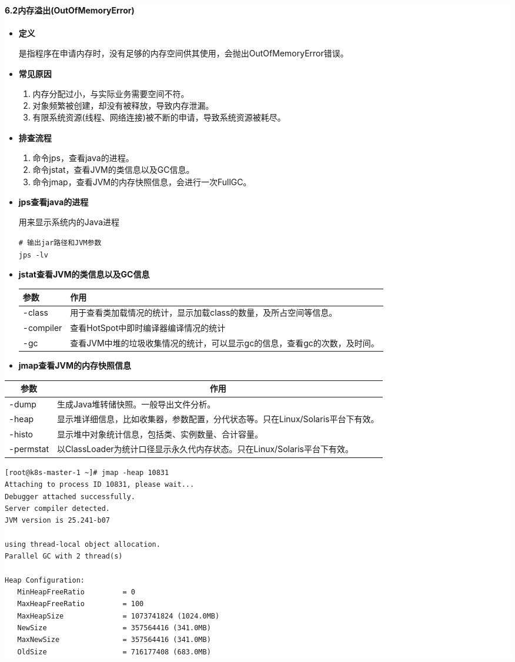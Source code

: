      


#### 6.2内存溢出(OutOfMemoryError)

- **定义**

  是指程序在申请内存时，没有足够的内存空间供其使用，会抛出OutOfMemoryError错误。
  
- **常见原因**

  1. 内存分配过小，与实际业务需要空间不符。
  2. 对象频繁被创建，却没有被释放，导致内存泄漏。
  3. 有限系统资源(线程、网络连接)被不断的申请，导致系统资源被耗尽。

- **排查流程**

  1. 命令jps，查看java的进程。
  2. 命令jstat，查看JVM的类信息以及GC信息。
  3. 命令jmap，查看JVM的内存快照信息，会进行一次FullGC。

- **jps查看java的进程**

  用来显示系统内的Java进程

  ```shell
  # 输出jar路径和JVM参数
  jps -lv  
  ```

  

- **jstat查看JVM的类信息以及GC信息**

  | 参数      | 作用                                                         |
  | --------- | ------------------------------------------------------------ |
  | -class    | 用于查看类加载情况的统计，显示加载class的数量，及所占空间等信息。 |
  | -compiler | 查看HotSpot中即时编译器编译情况的统计                        |
  | -gc       | 查看JVM中堆的垃圾收集情况的统计，可以显示gc的信息，查看gc的次数，及时间。 |

  

- **jmap查看JVM的内存快照信息**


| 参数      | 作用                                                         |
| --------- | ------------------------------------------------------------ |
| -dump     | 生成Java堆转储快照。一般导出文件分析。                       |
| -heap     | 显示堆详细信息，比如收集器，参数配置，分代状态等。只在Linux/Solaris平台下有效。 |
| -histo    | 显示堆中对象统计信息，包括类、实例数量、合计容量。           |
| -permstat | 以ClassLoader为统计口径显示永久代内存状态。只在Linux/Solaris平台下有效。 |

  ```shell
  [root@k8s-master-1 ~]# jmap -heap 10831
  Attaching to process ID 10831, please wait...
  Debugger attached successfully.
  Server compiler detected.
  JVM version is 25.241-b07
  
  using thread-local object allocation.
  Parallel GC with 2 thread(s)
  
  Heap Configuration:
     MinHeapFreeRatio         = 0
     MaxHeapFreeRatio         = 100
     MaxHeapSize              = 1073741824 (1024.0MB)
     NewSize                  = 357564416 (341.0MB)
     MaxNewSize               = 357564416 (341.0MB)
     OldSize                  = 716177408 (683.0MB)
  ```